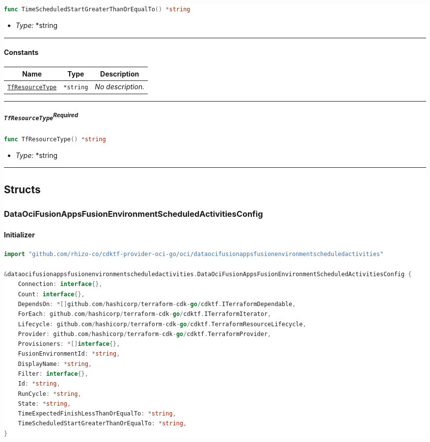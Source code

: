 ```go
func TimeScheduledStartGreaterThanOrEqualTo() *string
```

- *Type:* *string

---

#### Constants <a name="Constants" id="Constants"></a>

| **Name** | **Type** | **Description** |
| --- | --- | --- |
| <code><a href="#rhizo-co-terraform-provider-oci.dataOciFusionAppsFusionEnvironmentScheduledActivities.DataOciFusionAppsFusionEnvironmentScheduledActivities.property.tfResourceType">TfResourceType</a></code> | <code>*string</code> | *No description.* |

---

##### `TfResourceType`<sup>Required</sup> <a name="TfResourceType" id="rhizo-co-terraform-provider-oci.dataOciFusionAppsFusionEnvironmentScheduledActivities.DataOciFusionAppsFusionEnvironmentScheduledActivities.property.tfResourceType"></a>

```go
func TfResourceType() *string
```

- *Type:* *string

---

## Structs <a name="Structs" id="Structs"></a>

### DataOciFusionAppsFusionEnvironmentScheduledActivitiesConfig <a name="DataOciFusionAppsFusionEnvironmentScheduledActivitiesConfig" id="rhizo-co-terraform-provider-oci.dataOciFusionAppsFusionEnvironmentScheduledActivities.DataOciFusionAppsFusionEnvironmentScheduledActivitiesConfig"></a>

#### Initializer <a name="Initializer" id="rhizo-co-terraform-provider-oci.dataOciFusionAppsFusionEnvironmentScheduledActivities.DataOciFusionAppsFusionEnvironmentScheduledActivitiesConfig.Initializer"></a>

```go
import "github.com/rhizo-co/cdktf-provider-oci-go/oci/dataocifusionappsfusionenvironmentscheduledactivities"

&dataocifusionappsfusionenvironmentscheduledactivities.DataOciFusionAppsFusionEnvironmentScheduledActivitiesConfig {
	Connection: interface{},
	Count: interface{},
	DependsOn: *[]github.com/hashicorp/terraform-cdk-go/cdktf.ITerraformDependable,
	ForEach: github.com/hashicorp/terraform-cdk-go/cdktf.ITerraformIterator,
	Lifecycle: github.com/hashicorp/terraform-cdk-go/cdktf.TerraformResourceLifecycle,
	Provider: github.com/hashicorp/terraform-cdk-go/cdktf.TerraformProvider,
	Provisioners: *[]interface{},
	FusionEnvironmentId: *string,
	DisplayName: *string,
	Filter: interface{},
	Id: *string,
	RunCycle: *string,
	State: *string,
	TimeExpectedFinishLessThanOrEqualTo: *string,
	TimeScheduledStartGreaterThanOrEqualTo: *string,
}
```
